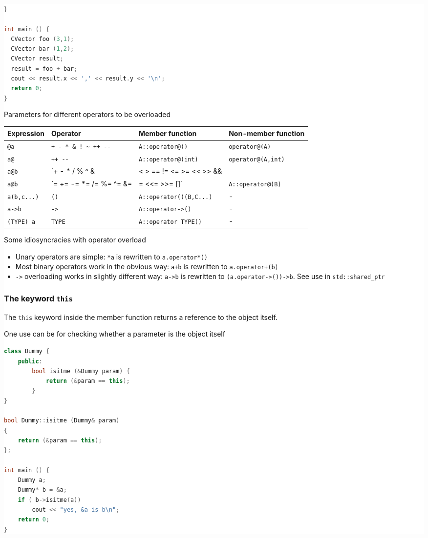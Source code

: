 ```cpp
}

int main () {
  CVector foo (3,1);
  CVector bar (1,2);
  CVector result;
  result = foo + bar;
  cout << result.x << ',' << result.y << '\n';
  return 0;
}
```



Parameters for different operators to be overloaded

| Expression  | Operator                                        | Member function         | Non-member function |
| :---------- | :---------------------------------------------- | :---------------------- | :------------------ |
| `@a`        | `+ - * & ! ~ ++ --`                             | `A::operator@()`        | `operator@(A)`      |
| `a@`        | `++ --`                                         | `A::operator@(int)`     | `operator@(A,int)`  |
| `a@b`       | `+ - * / % ^ & | < > == != <= >= << >> && || ,` | `A::operator@(B)`       | `operator@(A,B)`    |
| `a@b`       | `= += -= *= /= %= ^= &= |= <<= >>= []`          | `A::operator@(B)`       | -                   |
| `a(b,c...)` | `()`                                            | `A::operator()(B,C...)` | -                   |
| `a->b`      | `->`                                            | `A::operator->()`       | -                   |
| `(TYPE) a`  | `TYPE`                                          | `A::operator TYPE()`    | -                   |

Some idiosyncracies with operator overload

- Unary operators are simple: `*a` is rewritten to `a.operator*()`
- Most binary operators work in the obvious way: `a+b` is rewritten to `a.operator+(b)`
- `->` overloading works in slightly different way: `a->b` is rewritten to `(a.operator->())->b`. See use in `std::shared_ptr`




### The keyword `this`

The `this` keyword inside the member function returns a reference to the object itself.

One use can be for checking whether a parameter is the object itself

```cpp
class Dummy {
    public:
    	bool isitme (&Dummy param) {
            return (&param == this);
        }
}

bool Dummy::isitme (Dummy& param)
{
    return (&param == this);
};

int main () {
    Dummy a;
    Dummy* b = &a;
    if ( b->isitme(a))
        cout << "yes, &a is b\n";
   	return 0;
}
```
